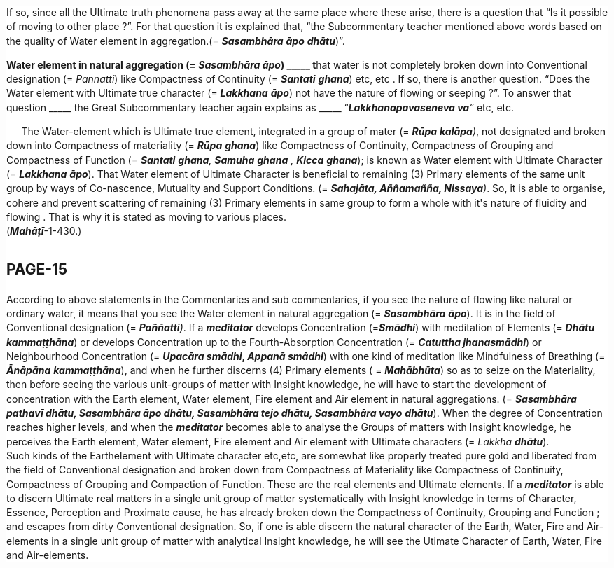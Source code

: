  If so, since all the Ultimate truth phenomena pass away at the same place where these arise, there is a question that “Is it possible of moving to other place ?”. For that question it is explained that, “the Subcommentary teacher mentioned above words based on the quality of Water element in aggregation.(= ***Sasambhāra** **āpo** **dhātu***)”. 



 **Water element in natural aggregation (= *Sasambhāra āpo*)  \_\_\_\_\_ t**hat water is not completely broken down into Conventional designation (= *Pannatti*) like Compactness of Continuity (= ***Santati** **ghana***) etc, etc . 
 If so, there is another question. “Does the Water element with Ultimate true character (= ***Lakkhana** **āpo***) not have the nature of flowing or seeping ?”. 
 To answer that question  \_\_\_\_\_ the Great Subcommentary teacher again explains as  \_\_\_\_\_ “***Lakkhanapavaseneva va**”* etc, etc. 

` 	`The Water-element which is Ultimate true element, integrated in a group of mater (= ***Rūpa** **kalāpa**)*, not designated and broken down into Compactness of materiality (= ***Rūpa** **ghana***) like Compactness of Continuity, Compactness of Grouping and Compactness of Function (= ***Santati** **ghana**, **Samuha** **ghana** , **Kicca** **ghana***); is known as Water element with Ultimate Character (= ***Lakkhana** **āpo***). 
That Water element of Ultimate Character is beneficial to remaining (3) Primary elements of the same unit group by ways of Co-nascence, Mutuality and Support Conditions. (= ***Sahajāta, Aññamañña, Nissaya**)*. So, it is able to organise, cohere and prevent scattering of remaining (3) Primary elements in same group to form a whole with it's nature of fluidity and flowing . That is why it is stated as moving to various places.  	 
(***Mahāṭī***-1-430.)  


## **PAGE-15** 


 According to above statements in the Commentaries and sub commentaries, if you see the nature of flowing like natural or ordinary water, it means that you see the Water element in natural aggregation (= ***Sasambhāra** **āpo***). It is in the field of Conventional designation (= ***Paññatti**)*. 
 If a ***meditator*** develops Concentration (=***Smādhi***) with meditation of Elements (= ***Dhātu** **kammaṭṭhāna***) or develops Concentration up to the Fourth-Absorption Concentration (= ***Catuttha jhanasmādhi***) or Neighbourhood Concentration (= ***Upacāra smādhi*, *Appanā smādhi***) with one kind of meditation like Mindfulness of Breathing (= ***Ānāpāna** **kammaṭṭhāna***), and when he further discerns (4) Primary elements ( = ***Mahābhūta***) so as to seize on the Materiality, then before seeing the various unit-groups of matter with Insight knowledge, he will have to start the development of concentration with the Earth element, Water element, Fire element and Air element in natural aggregations. (= ***Sasambhāra pathavī dhātu, Sasambhāra āpo dhātu, Sasambhāra tejo dhātu, Sasambhāra vayo** **dhātu***). 
 When the degree of Concentration reaches higher levels, and when the ***meditator*** becomes able to analyse the Groups of matters with Insight knowledge, he perceives the Earth element, Water element, Fire element and Air element with Ultimate characters (= *Lakkha **dhātu***).  
 Such kinds of the Earthelement with Ultimate character etc,etc, are somewhat like properly treated pure gold and liberated from the field of Conventional designation and broken down from Compactness of Materiality like Compactness of Continuity, Compactness of Grouping and Compaction of Function. 
 These are the real elements and Ultimate elements. 
 If a ***meditator*** is able to discern Ultimate real matters in a single unit group of matter systematically with Insight knowledge in terms of Character, Essence, Perception and Proximate cause, he has already broken down the Compactness of Continuity, Grouping and Function ; and escapes from dirty Conventional designation. 
 So, if one is able discern the natural character of the Earth, Water, Fire and Air-elements in a single unit group of matter with analytical Insight knowledge, he will see the Utimate Character of Earth, Water, Fire and Air-elements. 
